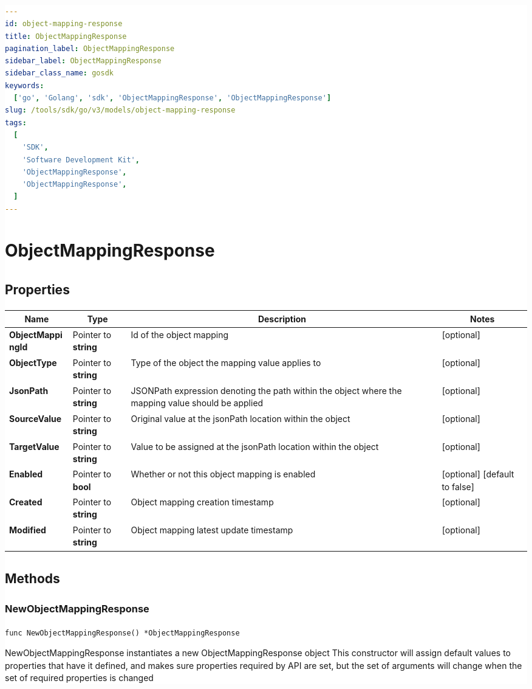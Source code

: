```yaml
---
id: object-mapping-response
title: ObjectMappingResponse
pagination_label: ObjectMappingResponse
sidebar_label: ObjectMappingResponse
sidebar_class_name: gosdk
keywords:
  ['go', 'Golang', 'sdk', 'ObjectMappingResponse', 'ObjectMappingResponse']
slug: /tools/sdk/go/v3/models/object-mapping-response
tags:
  [
    'SDK',
    'Software Development Kit',
    'ObjectMappingResponse',
    'ObjectMappingResponse',
  ]
---
```


# ObjectMappingResponse

## Properties

| Name | Type | Description | Notes |
| --- | --- | --- | --- |
| **ObjectMappingId** | Pointer to **string** | Id of the object mapping | [optional] |
| **ObjectType** | Pointer to **string** | Type of the object the mapping value applies to | [optional] |
| **JsonPath** | Pointer to **string** | JSONPath expression denoting the path within the object where the mapping value should be applied | [optional] |
| **SourceValue** | Pointer to **string** | Original value at the jsonPath location within the object | [optional] |
| **TargetValue** | Pointer to **string** | Value to be assigned at the jsonPath location within the object | [optional] |
| **Enabled** | Pointer to **bool** | Whether or not this object mapping is enabled | [optional] [default to false] |
| **Created** | Pointer to **string** | Object mapping creation timestamp | [optional] |
| **Modified** | Pointer to **string** | Object mapping latest update timestamp | [optional] |

## Methods

### NewObjectMappingResponse

`func NewObjectMappingResponse() *ObjectMappingResponse`

NewObjectMappingResponse instantiates a new ObjectMappingResponse object This constructor will assign default values to properties that have it defined, and makes sure properties required by API are set, but the set of arguments will change when the set of required properties is changed
